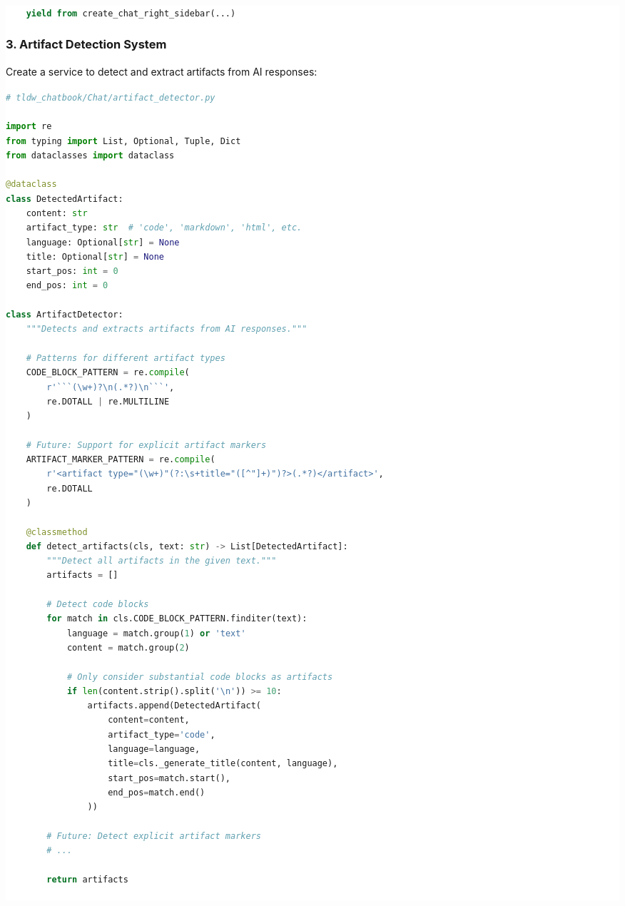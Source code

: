 ```python
    yield from create_chat_right_sidebar(...)
```

### 3. Artifact Detection System

Create a service to detect and extract artifacts from AI responses:

```python
# tldw_chatbook/Chat/artifact_detector.py

import re
from typing import List, Optional, Tuple, Dict
from dataclasses import dataclass

@dataclass
class DetectedArtifact:
    content: str
    artifact_type: str  # 'code', 'markdown', 'html', etc.
    language: Optional[str] = None
    title: Optional[str] = None
    start_pos: int = 0
    end_pos: int = 0

class ArtifactDetector:
    """Detects and extracts artifacts from AI responses."""
    
    # Patterns for different artifact types
    CODE_BLOCK_PATTERN = re.compile(
        r'```(\w+)?\n(.*?)\n```', 
        re.DOTALL | re.MULTILINE
    )
    
    # Future: Support for explicit artifact markers
    ARTIFACT_MARKER_PATTERN = re.compile(
        r'<artifact type="(\w+)"(?:\s+title="([^"]+)")?>(.*?)</artifact>',
        re.DOTALL
    )
    
    @classmethod
    def detect_artifacts(cls, text: str) -> List[DetectedArtifact]:
        """Detect all artifacts in the given text."""
        artifacts = []
        
        # Detect code blocks
        for match in cls.CODE_BLOCK_PATTERN.finditer(text):
            language = match.group(1) or 'text'
            content = match.group(2)
            
            # Only consider substantial code blocks as artifacts
            if len(content.strip().split('\n')) >= 10:
                artifacts.append(DetectedArtifact(
                    content=content,
                    artifact_type='code',
                    language=language,
                    title=cls._generate_title(content, language),
                    start_pos=match.start(),
                    end_pos=match.end()
                ))
        
        # Future: Detect explicit artifact markers
        # ...
        
        return artifacts
    
```